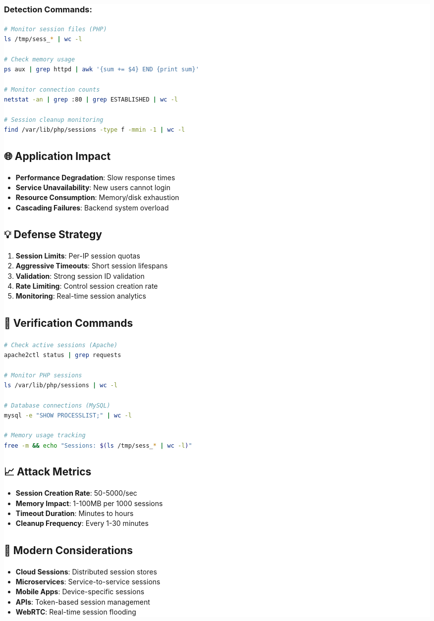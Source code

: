 ### Detection Commands:
```bash
# Monitor session files (PHP)
ls /tmp/sess_* | wc -l

# Check memory usage
ps aux | grep httpd | awk '{sum += $4} END {print sum}'

# Monitor connection counts
netstat -an | grep :80 | grep ESTABLISHED | wc -l

# Session cleanup monitoring
find /var/lib/php/sessions -type f -mmin -1 | wc -l
```

## 🌐 Application Impact
- **Performance Degradation**: Slow response times
- **Service Unavailability**: New users cannot login
- **Resource Consumption**: Memory/disk exhaustion
- **Cascading Failures**: Backend system overload

## 💡 Defense Strategy
1. **Session Limits**: Per-IP session quotas
2. **Aggressive Timeouts**: Short session lifespans
3. **Validation**: Strong session ID validation
4. **Rate Limiting**: Control session creation rate
5. **Monitoring**: Real-time session analytics

## 🔧 Verification Commands
```bash
# Check active sessions (Apache)
apache2ctl status | grep requests

# Monitor PHP sessions
ls /var/lib/php/sessions | wc -l

# Database connections (MySQL)
mysql -e "SHOW PROCESSLIST;" | wc -l

# Memory usage tracking
free -m && echo "Sessions: $(ls /tmp/sess_* | wc -l)"
```

## 📈 Attack Metrics
- **Session Creation Rate**: 50-5000/sec
- **Memory Impact**: 1-100MB per 1000 sessions
- **Timeout Duration**: Minutes to hours
- **Cleanup Frequency**: Every 1-30 minutes

## 🔄 Modern Considerations
- **Cloud Sessions**: Distributed session stores
- **Microservices**: Service-to-service sessions
- **Mobile Apps**: Device-specific sessions
- **APIs**: Token-based session management
- **WebRTC**: Real-time session flooding
